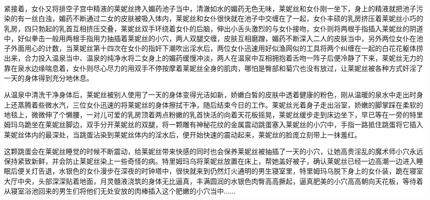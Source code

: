 紧接着，女仆又将排空子宫中精液的莱妮丝搀入媚药池子当中，清澈如水的媚药无色无味，莱妮丝和女仆刚一坐下，身上的精液就把池子污染的有一丝白浊，媚药不断通过二女的皮肤被吸入体内，莱妮丝和女仆很快就在池子中交缠在了一起，女仆丰硕的乳房挤压着莱妮丝小巧的乳房，四只勃起的乳首互相挤压交叠，莱妮丝双手环绕着女仆的后脑，伸出小舌头激烈的与女仆接吻，女仆则将两根手指插入莱妮丝的阴道中，好似拳击一般用两根手指用力抽插着莱妮丝的小穴，两人双腿交缠，皮肤互相磨蹭，媚药不断深入二人的皮肤当中，另外两位女仆在池子外面用心的计数，当莱妮丝第十四次在女仆的指奸下潮吹出淫水后，两位女仆迅速用好似渔网似的工具将两个纠缠在一起的白花花躯体捞出来，合力投入温泉当中、温泉的纯净水将二女身上的媚药缓慢冲淡，两人在温泉中互相拥抱着舌吻一阵子后便冷静了下来，莱妮丝无力的靠在泉水边缘喘息着，女仆则尽心尽力的用双手不停按摩着莱妮丝全身的肌肉，哪怕是臀部和菊穴也没有放过，让莱妮丝被各种方式奸淫了一天的身体得到充分地休息。

从温泉中清洗干净身体后，莱妮丝被别人使用了一天的身体变得光洁如新，娇嫩白皙的皮肤中透着健康的粉色，刚从温暖的泉水中走出时身上还蒸腾着些微水汽，三位女仆迅速的将莱妮丝的身体擦拭干净，随后结束今日的工作。莱妮丝光着身子走出浴室，娇嫩的脚掌踩在柔软的地毯上，微微伸了个懒腰，一对儿可爱的乳房顶着两点粉嫩的乳首快活的向着天花板摇晃，莱妮丝缓步走到床边坐下，早已等在一旁的特里姆玛乌跪坐在莱妮丝脚边，双手分开莱妮丝的双腿，将一颗雕有神秘花纹的金属震动跳蛋塞入莱妮丝的小穴中，手指一路抵住跳蛋将它插入莱妮丝体内的最深处，当跳蛋沾染到莱妮丝体内的淫水后，便开始快速的震动起来，莱妮丝的脸庞立刻带上一抹羞红。

这颗跳蛋会在莱妮丝睡觉的时候不断震动，给莱妮丝带来快感的同时也会保养莱妮丝被抽插了一天的小穴，让她高贵淫乱的魔术师小穴永远保持紧致新鲜，并会防止莱妮丝染上一些奇怪的病。特里姆玛乌将莱妮丝放置在床上，帮她盖好被子，确认莱妮丝已经一边高潮一边进入睡眠后便关灯告退，水银色的女仆漫步在深夜的时钟塔中，很快就来到仍然灯火通明的男生寝室里，特里姆玛乌脱下身上的女仆装，跪在寝室大厅中央，头部深深贴着地面，月灵髓液浇筑的身体无比逼真，丰满圆润的水银色肉臀高高撅起，逼真肥美的小穴高高朝向天花板，等待着从寝室浴池回来的男生们将他们无处安放的肉棒插入这个肥嫩的小穴当中……

